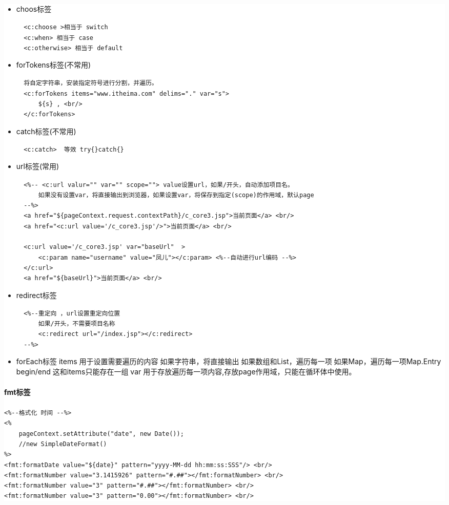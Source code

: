 - choos标签

		<c:choose >相当于 switch
		<c:when> 相当于 case
		<c:otherwise> 相当于 default

- forTokens标签(不常用)

		将自定字符串，安装指定符号进行分割，并遍历。
		<c:forTokens items="www.itheima.com" delims="." var="s">
			${s} , <br/>
		</c:forTokens>

- catch标签(不常用)

		<c:catch>  等效 try{}catch{}

- url标签(常用)

		<%-- <c:url valur="" var="" scope=""> value设置url，如果/开头，自动添加项目名。
			如果没有设置var，将直接输出到浏览器，如果设置var，将保存到指定(scope)的作用域，默认page
		--%>
		<a href="${pageContext.request.contextPath}/c_core3.jsp">当前页面</a> <br/>
		<a href="<c:url value='/c_core3.jsp'/>">当前页面</a> <br/>
		
		<c:url value='/c_core3.jsp' var="baseUrl"  >
			<c:param name="username" value="凤儿"></c:param> <%--自动进行url编码 --%>
		</c:url>
		<a href="${baseUrl}">当前页面</a> <br/>

- redirect标签
		
		<%--重定向 ，url设置重定向位置
			如果/开头，不需要项目名称
			<c:redirect url="/index.jsp"></c:redirect>
		--%>

- forEach标签
		items 用于设置需要遍历的内容
				如果字符串，将直接输出
				如果数组和List，遍历每一项
				如果Map，遍历每一项Map.Entry
		begin/end 这和items只能存在一组
		var 用于存放遍历每一项内容,存放page作用域，只能在循环体中使用。

#### fmt标签

	<%--格式化 时间 --%>
	<%
		pageContext.setAttribute("date", new Date());
		//new SimpleDateFormat()
	%>
	<fmt:formatDate value="${date}" pattern="yyyy-MM-dd hh:mm:ss:SSS"/> <br/>
	<fmt:formatNumber value="3.1415926" pattern="#.##"></fmt:formatNumber> <br/>
	<fmt:formatNumber value="3" pattern="#.##"></fmt:formatNumber> <br/>
	<fmt:formatNumber value="3" pattern="0.00"></fmt:formatNumber> <br/>
